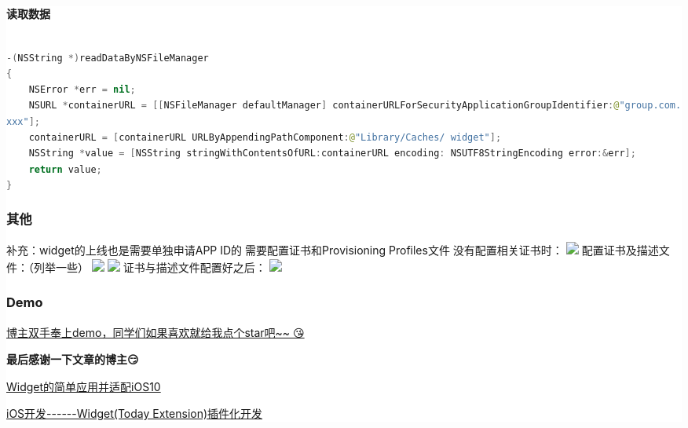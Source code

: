 ```swift


```

**读取数据**

```swift

-(NSString *)readDataByNSFileManager
{
    NSError *err = nil;
    NSURL *containerURL = [[NSFileManager defaultManager] containerURLForSecurityApplicationGroupIdentifier:@"group.com.xxx"];
    containerURL = [containerURL URLByAppendingPathComponent:@"Library/Caches/ widget"];
    NSString *value = [NSString stringWithContentsOfURL:containerURL encoding: NSUTF8StringEncoding error:&err];
    return value;
}


```

### 其他
补充：widget的上线也是需要单独申请APP ID的 需要配置证书和Provisioning Profiles文件
﻿没有配置相关证书时：
![](http://upload-images.jianshu.io/upload_images/1269906-d2ab72c1517f4c2a.png?imageMogr2/auto-orient/strip%7CimageView2/2/w/1240)
配置证书及描述文件：（列举一些）
![](http://upload-images.jianshu.io/upload_images/1269906-db71f4b3cd38f241.png?imageMogr2/auto-orient/strip%7CimageView2/2/w/1240)
![](http://upload-images.jianshu.io/upload_images/1269906-37e9e089cda02fa4.png?imageMogr2/auto-orient/strip%7CimageView2/2/w/1240)
证书与描述文件配置好之后：
![](http://upload-images.jianshu.io/upload_images/1269906-2b51d98403d5d0ab.png?imageMogr2/auto-orient/strip%7CimageView2/2/w/1240)

### Demo
[博主双手奉上demo，同学们如果喜欢就给我点个star吧~~ 😘](https://github.com/japho/WidgetDemo)


**最后感谢一下文章的博主😏**

[Widget的简单应用并适配iOS10](http://www.jianshu.com/p/42516ee26a45)

[iOS开发------Widget(Today Extension)插件化开发  ](http://blog.csdn.net/runintolove/article/details/52595770)

